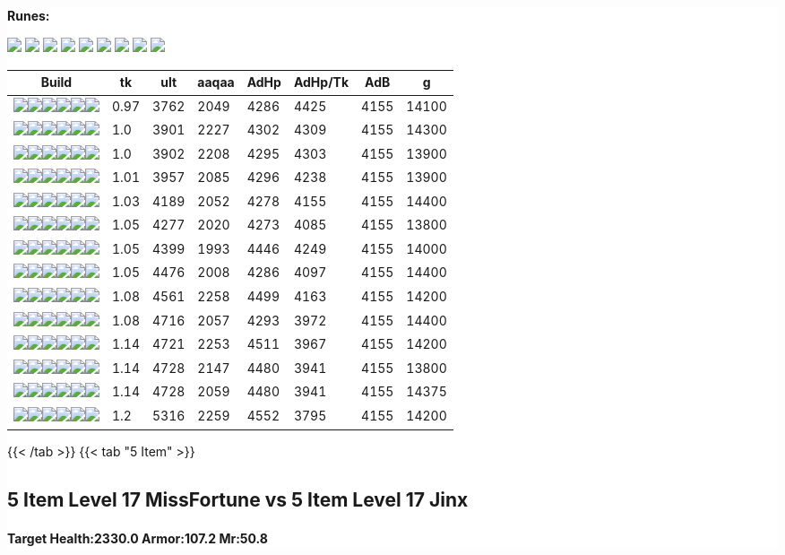 

**Runes:**


![](/Styles/Precision/PressTheAttack/PressTheAttack.png)
![](/Styles/Precision/Overheal.png)
![](/Styles/Precision/LegendAlacrity/LegendAlacrity.png)
![](/Styles/Precision/CutDown/CutDown.png)
![](/Styles/Sorcery/AbsoluteFocus/AbsoluteFocus.png)
![](/Styles/Sorcery/GatheringStorm/GatheringStorm.png)
![](/StatMods/StatModsAttackSpeedIcon.png)
![](/StatMods/StatModsAdaptiveForceIcon.png)
![](/StatMods/StatModsArmorIcon.png)





 Build |tk|ult|aaqaa|AdHp|AdHp/Tk|AdB|g
-|-|-|-|-|-|-|-
![](/item/3033.png)![](/item/3091.png)![](/item/3153.png)![](/item/6676.png)![](/item/1001.png)![](/item/1038.png)|0.97|3762|2049|4286|4425|4155|14100
![](/item/3033.png)![](/item/3153.png)![](/item/6672.png)![](/item/3031.png)![](/item/1001.png)![](/item/1038.png)|1.0|3901|2227|4302|4309|4155|14300
![](/item/6672.png)![](/item/6676.png)![](/item/3033.png)![](/item/3153.png)![](/item/1001.png)![](/item/1038.png)|1.0|3902|2208|4295|4303|4155|13900
![](/item/3087.png)![](/item/6676.png)![](/item/3033.png)![](/item/3153.png)![](/item/1001.png)![](/item/1038.png)|1.01|3957|2085|4296|4238|4155|13900
![](/item/3033.png)![](/item/3046.png)![](/item/3095.png)![](/item/3031.png)![](/item/1053.png)![](/item/1038.png)|1.03|4189|2052|4278|4155|4155|14400
![](/item/3033.png)![](/item/6676.png)![](/item/3091.png)![](/item/3031.png)![](/item/1001.png)![](/item/1053.png)|1.05|4277|2020|4273|4085|4155|13800
![](/item/3072.png)![](/item/3091.png)![](/item/6676.png)![](/item/3033.png)![](/item/1001.png)![](/item/1038.png)|1.05|4399|1993|4446|4249|4155|14000
![](/item/3033.png)![](/item/6676.png)![](/item/3085.png)![](/item/3031.png)![](/item/1053.png)![](/item/1038.png)|1.05|4476|2008|4286|4097|4155|14400
![](/item/3033.png)![](/item/3072.png)![](/item/3031.png)![](/item/6672.png)![](/item/1001.png)![](/item/1038.png)|1.08|4561|2258|4499|4163|4155|14200
![](/item/3033.png)![](/item/6676.png)![](/item/3046.png)![](/item/3031.png)![](/item/1053.png)![](/item/1038.png)|1.08|4716|2057|4293|3972|4155|14400
![](/item/3072.png)![](/item/3095.png)![](/item/3031.png)![](/item/3033.png)![](/item/1001.png)![](/item/1038.png)|1.14|4721|2253|4511|3967|4155|14200
![](/item/3095.png)![](/item/6676.png)![](/item/3033.png)![](/item/3072.png)![](/item/1001.png)![](/item/1038.png)|1.14|4728|2147|4480|3941|4155|13800
![](/item/3033.png)![](/item/6676.png)![](/item/3072.png)![](/item/3094.png)![](/item/1038.png)![](/item/1037.png)|1.14|4728|2059|4480|3941|4155|14375
![](/item/3033.png)![](/item/3072.png)![](/item/3031.png)![](/item/6676.png)![](/item/1001.png)![](/item/1038.png)|1.2|5316|2259|4552|3795|4155|14200
{{< /tab >}}
{{< tab "5 Item" >}}
## 5 Item Level 17 MissFortune vs 5 Item Level 17 Jinx

**Target Health:2330.0 Armor:107.2 Mr:50.8**
